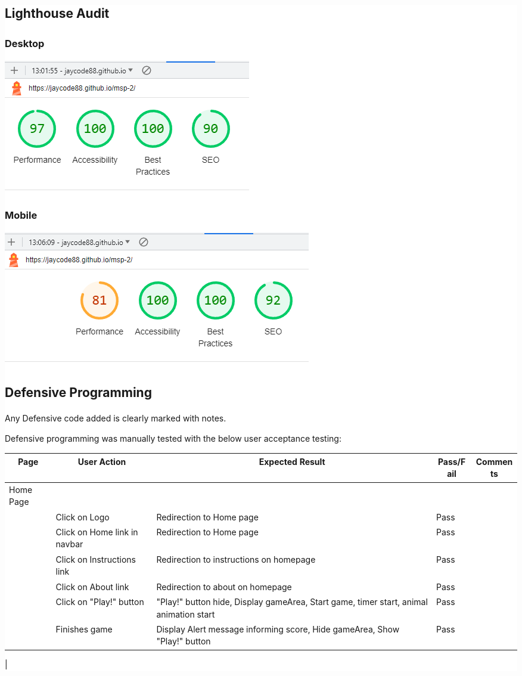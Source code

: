 ## Lighthouse Audit

### Desktop

![screenshot](assets/images/lighthousedesktop.png)

### Mobile

![screenshot](assets/images/lighthousemobile.png)



## Defensive Programming
Any Defensive code added is clearly marked with notes.

Defensive programming was manually tested with the below user acceptance testing:

| Page | User Action | Expected Result | Pass/Fail | Comments |
| --- | --- | --- | --- | --- |
| Home Page | | | | |
| | Click on Logo | Redirection to Home page | Pass | |
| | Click on Home link in navbar | Redirection to Home page | Pass | |
|  |Click on Instructions link   | Redirection to instructions on homepage | Pass | |
|  | Click on About link         | Redirection to about on homepage | Pass |  |
| | Click on "Play!" button | "Play!" button hide, Display gameArea, Start game, timer start, animal animation start | Pass |
|| Finishes game | Display Alert message informing score, Hide gameArea, Show "Play!"  button | Pass ||
|
